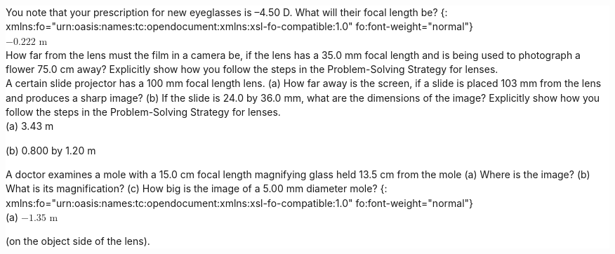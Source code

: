 </div>
</div>

<div data-type="exercise" data-element-type="problems-exercises">
<div data-type="problem" markdown="1">
You note that your prescription for new eyeglasses is –4.50 D. What will their focal length be?
{: xmlns:fo="urn:oasis:names:tc:opendocument:xmlns:xsl-fo-compatible:1.0" fo:font-weight="normal"}

</div>
<div data-type="solution" markdown="1">
<math xmlns="http://www.w3.org/1998/Math/MathML"> <semantics> <mrow> <mrow> <mrow> <mrow> <mo stretchy="false">−</mo> <mn>0.222 m</mn> </mrow> </mrow> </mrow> <mrow /> </mrow> <annotation encoding="StarMath 5.0"> size 12{ - 0 "." "222"" m"} {}</annotation> </semantics> </math>

</div>
</div>

<div data-type="exercise" data-element-type="problems-exercises">
<div data-type="problem" markdown="1">
How far from the lens must the film in a camera be, if the lens has a 35.0 mm focal length and is being used to photograph a flower 75.0 cm away? Explicitly show how you follow the steps in the Problem-Solving Strategy for lenses.

</div>
</div>

<div data-type="exercise" data-element-type="problems-exercises">
<div data-type="problem" markdown="1">
A certain slide projector has a 100 mm focal length lens. (a) How far away is the screen, if a slide is placed 103 mm from the lens and produces a sharp image? (b) If the slide is 24.0 by 36.0 mm, what are the dimensions of the image? Explicitly show how you follow the steps in the Problem-Solving Strategy for lenses.

</div>
<div data-type="solution" markdown="1">
(a) 3.43 m

(b) 0.800 by 1.20 m

</div>
</div>

<div data-type="exercise" data-element-type="problems-exercises">
<div data-type="problem" markdown="1">
A doctor examines a mole with a 15.0 cm focal length magnifying glass held 13.5 cm from the mole (a) Where is the image? (b) What is its magnification? (c) How big is the image of a 5.00 mm diameter mole?
{: xmlns:fo="urn:oasis:names:tc:opendocument:xmlns:xsl-fo-compatible:1.0" fo:font-weight="normal"}

</div>
<div data-type="solution" markdown="1">
(a) <math xmlns="http://www.w3.org/1998/Math/MathML"><semantics><mrow><mrow><mrow><mrow><mo stretchy="false">−</mo><mn>1</mn></mrow><mtext>.</mtext><mtext>35 m</mtext></mrow></mrow><mrow /></mrow><annotation encoding="StarMath 5.0"> size 12{-1 "." "35"" m"} {}</annotation></semantics></math>

 (on the object side of the lens).

